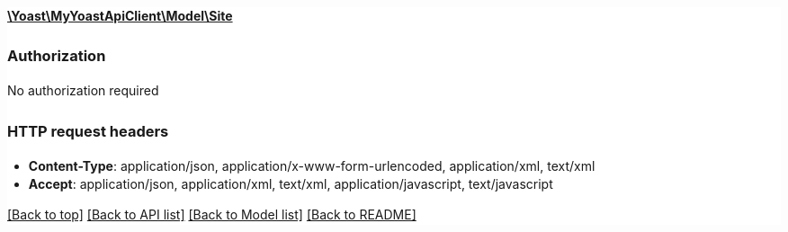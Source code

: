 [**\Yoast\MyYoastApiClient\Model\Site**](../Model/Site.md)

### Authorization

No authorization required

### HTTP request headers

 - **Content-Type**: application/json, application/x-www-form-urlencoded, application/xml, text/xml
 - **Accept**: application/json, application/xml, text/xml, application/javascript, text/javascript

[[Back to top]](#) [[Back to API list]](../../README.md#documentation-for-api-endpoints) [[Back to Model list]](../../README.md#documentation-for-models) [[Back to README]](../../README.md)

